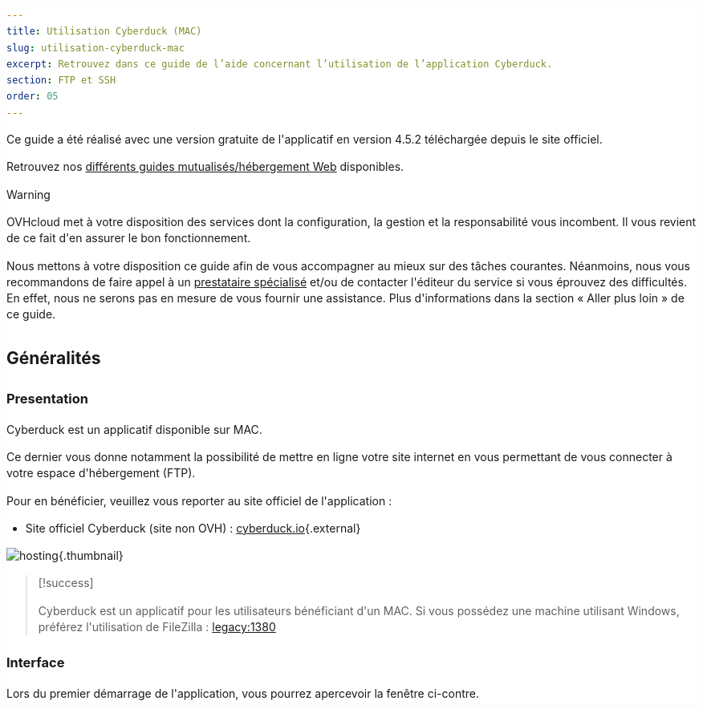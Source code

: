 ```yaml
---
title: Utilisation Cyberduck (MAC)
slug: utilisation-cyberduck-mac
excerpt: Retrouvez dans ce guide de l’aide concernant l’utilisation de l’application Cyberduck.
section: FTP et SSH
order: 05
---
```


Ce guide a été réalisé avec une version gratuite de l'applicatif en version 4.5.2 téléchargée depuis le site officiel.

Retrouvez nos [différents guides mutualisés/hébergement Web](https://docs.ovh.com/fr/hosting/) disponibles.


> [!warning]
>
> OVHcloud met à votre disposition des services dont la configuration, la gestion et la responsabilité vous incombent. Il vous revient de ce fait d'en assurer le bon fonctionnement.
> 
> Nous mettons à votre disposition ce guide afin de vous accompagner au mieux sur des tâches courantes. Néanmoins, nous vous recommandons de faire appel à un [prestataire spécialisé](https://partner.ovhcloud.com/fr/) et/ou de contacter l'éditeur du service si vous éprouvez des difficultés. En effet, nous ne serons pas en mesure de vous fournir une assistance. Plus d'informations dans la section « Aller plus loin » de ce guide.
> 

## Généralités

### Presentation
Cyberduck est un applicatif disponible sur MAC.

Ce dernier vous donne notamment la possibilité de mettre en ligne votre site internet en vous permettant de vous connecter à votre espace d'hébergement (FTP).

Pour en bénéficier, veuillez vous reporter au site officiel de l'application :

- Site officiel Cyberduck (site non OVH) : [cyberduck.io](https://cyberduck.io/){.external}


![hosting](images/2344.png){.thumbnail}



> [!success]
>
> Cyberduck est un applicatif pour les utilisateurs bénéficiant d'un MAC. Si vous possédez une machine utilisant Windows, préférez l'utilisation de FileZilla : <legacy:1380>
> 


### Interface
Lors du premier démarrage de l'application, vous pourrez apercevoir la fenêtre ci-contre.
